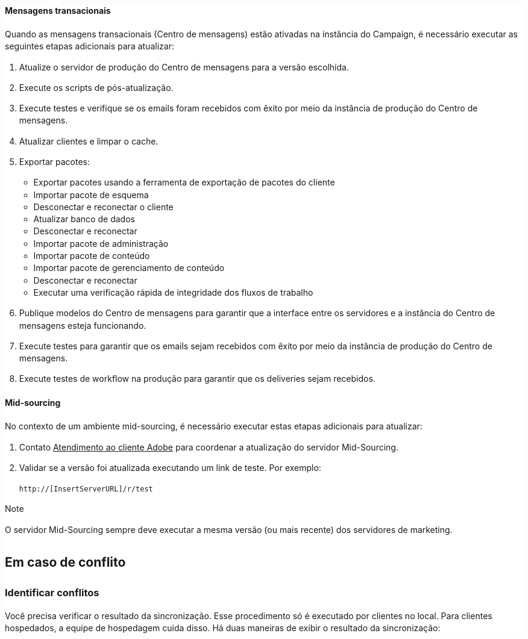 #### Mensagens transacionais

Quando as mensagens transacionais (Centro de mensagens) estão ativadas na instância do Campaign, é necessário executar as seguintes etapas adicionais para atualizar:

1. Atualize o servidor de produção do Centro de mensagens para a versão escolhida.
1. Execute os scripts de pós-atualização.
1. Execute testes e verifique se os emails foram recebidos com êxito por meio da instância de produção do Centro de mensagens.
1. Atualizar clientes e limpar o cache.
1. Exportar pacotes:
   * Exportar pacotes usando a ferramenta de exportação de pacotes do cliente
   * Importar pacote de esquema
   * Desconectar e reconectar o cliente
   * Atualizar banco de dados
   * Desconectar e reconectar
   * Importar pacote de administração
   * Importar pacote de conteúdo
   * Importar pacote de gerenciamento de conteúdo
   * Desconectar e reconectar
   * Executar uma verificação rápida de integridade dos fluxos de trabalho

1. Publique modelos do Centro de mensagens para garantir que a interface entre os servidores e a instância do Centro de mensagens esteja funcionando.
1. Execute testes para garantir que os emails sejam recebidos com êxito por meio da instância de produção do Centro de mensagens.
1. Execute testes de workflow na produção para garantir que os deliveries sejam recebidos.

#### Mid-sourcing

No contexto de um ambiente mid-sourcing, é necessário executar estas etapas adicionais para atualizar:

1. Contato [Atendimento ao cliente Adobe](https://helpx.adobe.com/br/enterprise/admin-guide.html/enterprise/using/support-for-experience-cloud.ug.html) para coordenar a atualização do servidor Mid-Sourcing.
1. Validar se a versão foi atualizada executando um link de teste. Por exemplo:

   ```
   http://[InsertServerURL]/r/test
   ```

>[!NOTE]
>
>O servidor Mid-Sourcing sempre deve executar a mesma versão (ou mais recente) dos servidores de marketing.
>

## Em caso de conflito

### Identificar conflitos

Você precisa verificar o resultado da sincronização. Esse procedimento só é executado por clientes no local. Para clientes hospedados, a equipe de hospedagem cuida disso. Há duas maneiras de exibir o resultado da sincronização:
